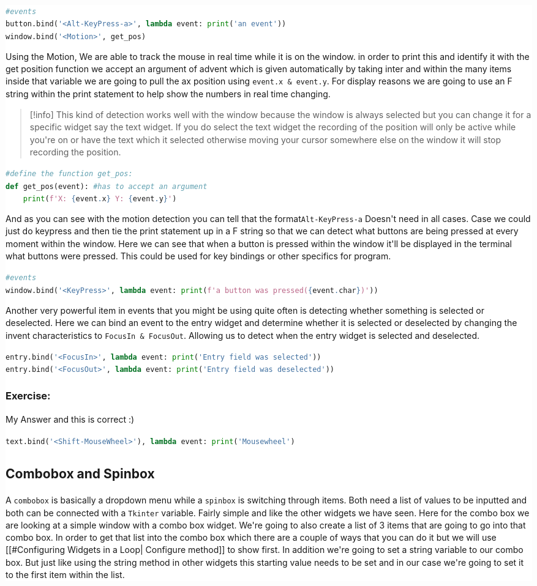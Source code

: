 ```python
#events
button.bind('<Alt-KeyPress-a>', lambda event: print('an event'))
window.bind('<Motion>', get_pos)
```
Using the Motion, We are able to track the mouse in real time while it is on the window. in order to print this and identify it with the get position function we accept an argument of advent which is given automatically by taking inter and within the many items inside that variable we are going to pull the ax position using `event.x & event.y`. For display reasons we are going to use an F string within the print statement to help show the numbers in real time changing.  

> [!info]
> This kind of detection works well with the window because the window is always selected but you can change it for a specific widget say the text widget. If you do select the text widget the recording of the position will only be active while you're on or have the text which it selected otherwise moving your cursor somewhere else on the window it will stop recording the position.

```python
#define the function get_pos:
def get_pos(event): #has to accept an argument
	print(f'X: {event.x} Y: {event.y}')
```

And as you can see with the motion detection you can tell that the format`Alt-KeyPress-a` Doesn't need in all cases. Case we could just do keypress and then tie the print statement up in a F string so that we can detect what buttons are being pressed at every moment within the window.  Here we can see that when a button is pressed within the window it'll be displayed in the terminal what buttons were pressed. This could be used for key bindings or other specifics for program.

```python
#events
window.bind('<KeyPress>', lambda event: print(f'a button was pressed({event.char})'))
```

Another very powerful item in events that you might be using quite often is detecting whether something is selected or deselected. Here we can bind an event to the entry widget and determine whether it is selected or deselected by changing the invent characteristics to `FocusIn & FocusOut`. Allowing us to detect when the entry widget is selected and deselected.
```python
entry.bind('<FocusIn>', lambda event: print('Entry field was selected'))
entry.bind('<FocusOut>', lambda event: print('Entry field was deselected'))
```

### Exercise:
My Answer and this is correct :)
```python
text.bind('<Shift-MouseWheel>'), lambda event: print('Mousewheel')
```

## Combobox and Spinbox
A `combobox` is basically a dropdown menu while a `spinbox` is switching through items. Both need a list of values to be inputted and both can be connected with a `Tkinter` variable. Fairly simple and like the other widgets we have seen. Here for the combo box we are looking at a simple window with a combo box widget. We're going to also create a list of 3 items that are going to go into that combo box. In order to get that list into the combo box which there are a couple of ways that you can do it but we will use [[#Configuring Widgets in a Loop| Configure method]] to show first. In addition we're going to set a string variable to our combo box. But just like using the string method in other widgets this starting value needs to be set and in our case we're going to set it to the first item within the list.
